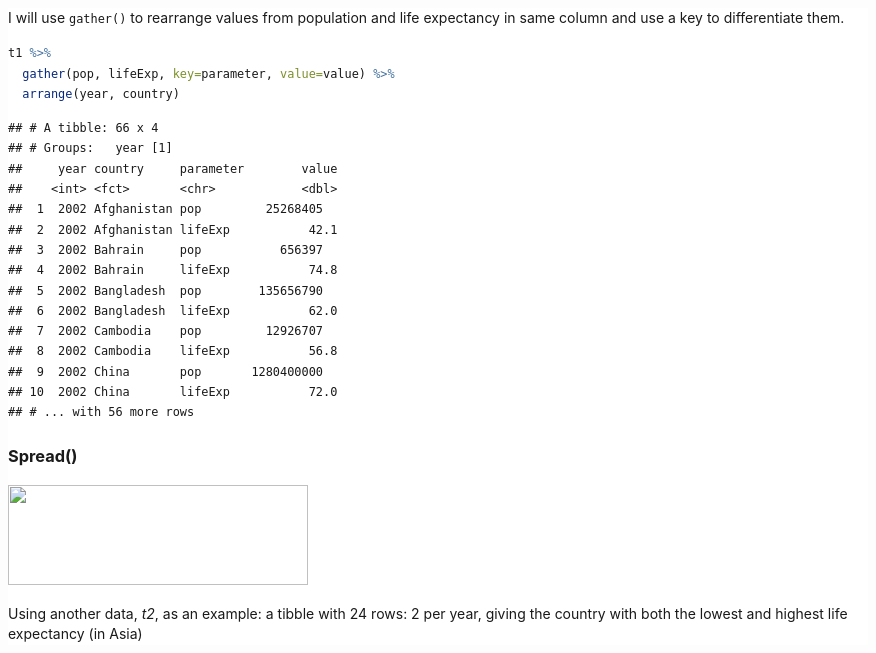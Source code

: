 I will use `gather()` to rearrange values from population and life
expectancy in same column and use a key to differentiate them.

``` r
t1 %>% 
  gather(pop, lifeExp, key=parameter, value=value) %>% 
  arrange(year, country) 
```

    ## # A tibble: 66 x 4
    ## # Groups:   year [1]
    ##     year country     parameter        value
    ##    <int> <fct>       <chr>            <dbl>
    ##  1  2002 Afghanistan pop         25268405  
    ##  2  2002 Afghanistan lifeExp           42.1
    ##  3  2002 Bahrain     pop           656397  
    ##  4  2002 Bahrain     lifeExp           74.8
    ##  5  2002 Bangladesh  pop        135656790  
    ##  6  2002 Bangladesh  lifeExp           62.0
    ##  7  2002 Cambodia    pop         12926707  
    ##  8  2002 Cambodia    lifeExp           56.8
    ##  9  2002 China       pop       1280400000  
    ## 10  2002 China       lifeExp           72.0
    ## # ... with 56 more rows

### Spread()

<p align="left">

<img src="https://github.com/STAT545-UBC-students/hw04-huangjieying/blob/master/Figures/spread.png" height="100" width="300"/>

</p>

Using another data, *t2*, as an example: a tibble with 24 rows: 2 per
year, giving the country with both the lowest and highest life
expectancy (in Asia)
